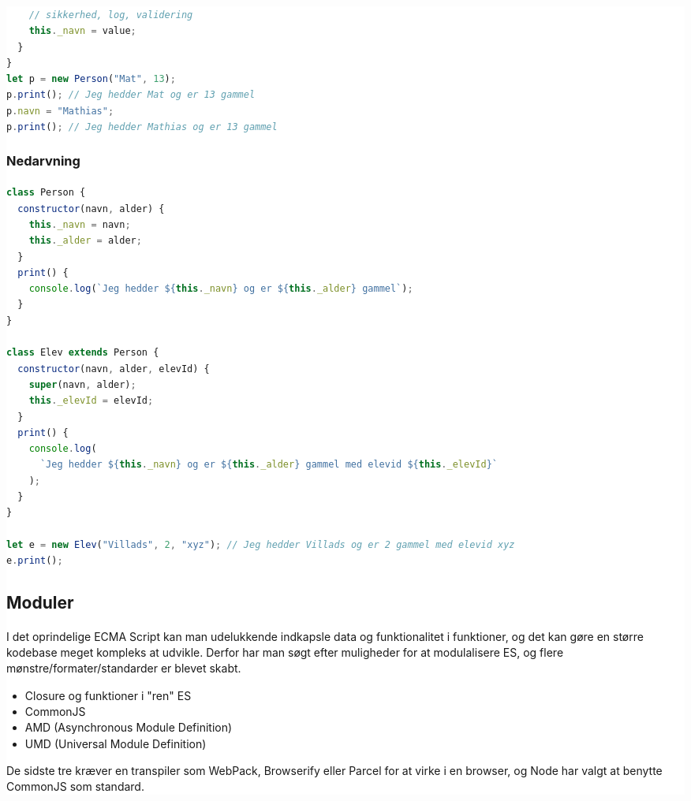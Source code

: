 ```javascript
    // sikkerhed, log, validering
    this._navn = value;
  }
}
let p = new Person("Mat", 13);
p.print(); // Jeg hedder Mat og er 13 gammel
p.navn = "Mathias";
p.print(); // Jeg hedder Mathias og er 13 gammel
```

### Nedarvning

```javascript
class Person {
  constructor(navn, alder) {
    this._navn = navn;
    this._alder = alder;
  }
  print() {
    console.log(`Jeg hedder ${this._navn} og er ${this._alder} gammel`);
  }
}

class Elev extends Person {
  constructor(navn, alder, elevId) {
    super(navn, alder);
    this._elevId = elevId;
  }
  print() {
    console.log(
      `Jeg hedder ${this._navn} og er ${this._alder} gammel med elevid ${this._elevId}`
    );
  }
}

let e = new Elev("Villads", 2, "xyz"); // Jeg hedder Villads og er 2 gammel med elevid xyz
e.print();
```

## Moduler

I det oprindelige ECMA Script kan man udelukkende indkapsle data og funktionalitet i funktioner, og det kan gøre en større kodebase meget kompleks at udvikle. Derfor har man søgt efter muligheder for at modulalisere ES, og flere mønstre/formater/standarder er blevet skabt.

- Closure og funktioner i "ren" ES
- CommonJS
- AMD (Asynchronous Module Definition)
- UMD (Universal Module Definition)

De sidste tre kræver en transpiler som WebPack, Browserify eller Parcel for at virke i en browser, og Node har valgt at benytte CommonJS som standard.
